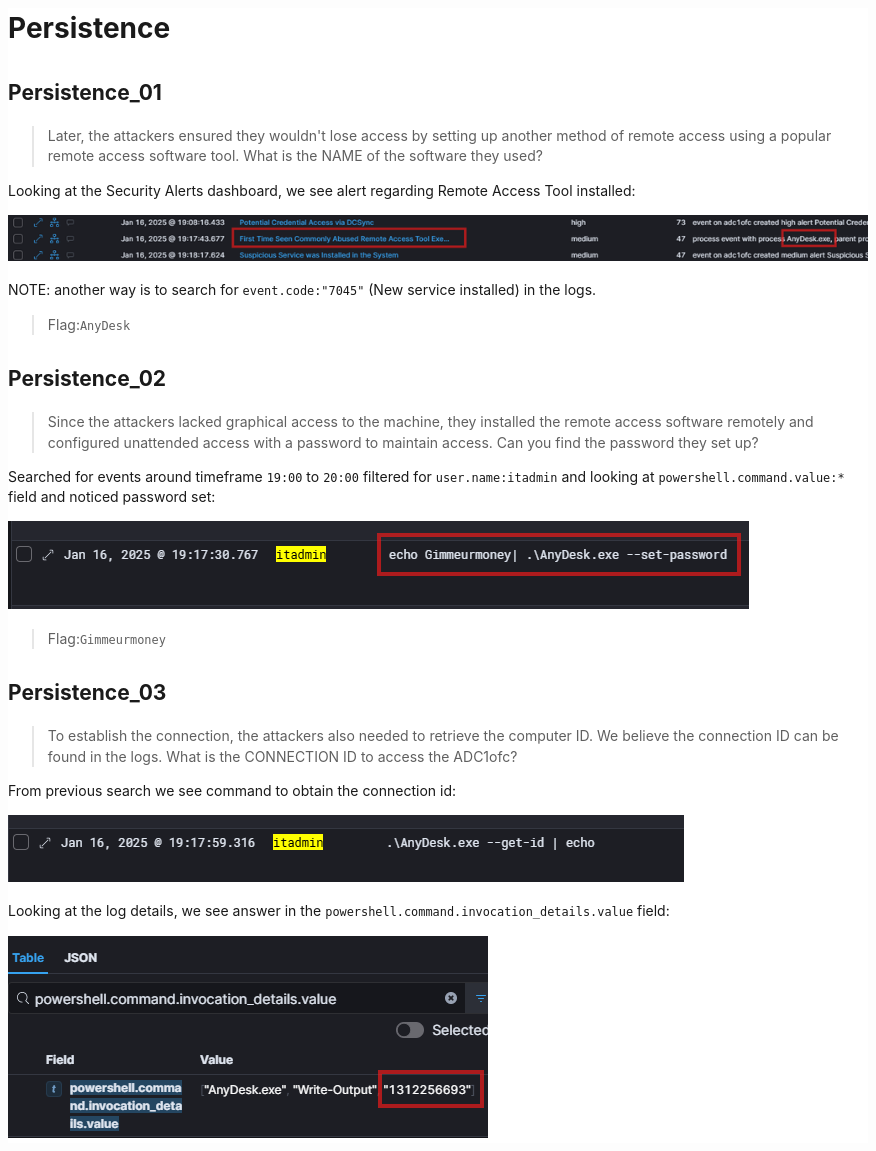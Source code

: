 # Persistence

## Persistence_01
> Later, the attackers ensured they wouldn't lose access by setting up another method of remote access using a popular remote access software tool. What is the NAME of the software they used?

Looking at the Security Alerts dashboard, we see alert regarding Remote Access Tool installed:

![](img/Persistence/20250205102016.png)

NOTE: another way is to search for `event.code:"7045"` (New service installed) in the logs.

> Flag:`AnyDesk`

## Persistence_02
> Since the attackers lacked graphical access to the machine, they installed the remote access software remotely and configured unattended access with a password to maintain access. Can you find the password they set up?

Searched for events around timeframe `19:00` to `20:00` filtered for `user.name:itadmin` and looking at `powershell.command.value:*` field and noticed password set:

![](img/Persistence/20250205102642.png)

> Flag:`Gimmeurmoney`

## Persistence_03
> To establish the connection, the attackers also needed to retrieve the computer ID. We believe the connection ID can be found in the logs. What is the CONNECTION ID to access the ADC1ofc?

From previous search we see command to obtain the connection id:

![](img/Persistence/20250205102906.png)

Looking at the log details, we see answer in the `powershell.command.invocation_details.value` field:

![](img/Persistence/20250205103013.png)
